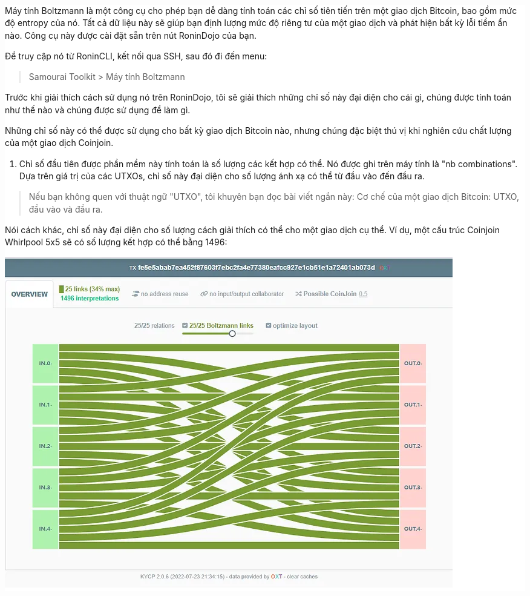 Máy tính Boltzmann là một công cụ cho phép bạn dễ dàng tính toán các chỉ số tiên tiến trên một giao dịch Bitcoin, bao gồm mức độ entropy của nó. Tất cả dữ liệu này sẽ giúp bạn định lượng mức độ riêng tư của một giao dịch và phát hiện bất kỳ lỗi tiềm ẩn nào. Công cụ này được cài đặt sẵn trên nút RoninDojo của bạn.

Để truy cập nó từ RoninCLI, kết nối qua SSH, sau đó đi đến menu:

> Samourai Toolkit > Máy tính Boltzmann

Trước khi giải thích cách sử dụng nó trên RoninDojo, tôi sẽ giải thích những chỉ số này đại diện cho cái gì, chúng được tính toán như thế nào và chúng được sử dụng để làm gì.

Những chỉ số này có thể được sử dụng cho bất kỳ giao dịch Bitcoin nào, nhưng chúng đặc biệt thú vị khi nghiên cứu chất lượng của một giao dịch Coinjoin.

1. Chỉ số đầu tiên được phần mềm này tính toán là số lượng các kết hợp có thể. Nó được ghi trên máy tính là "nb combinations". Dựa trên giá trị của các UTXOs, chỉ số này đại diện cho số lượng ánh xạ có thể từ đầu vào đến đầu ra.

> Nếu bạn không quen với thuật ngữ "UTXO", tôi khuyên bạn đọc bài viết ngắn này: Cơ chế của một giao dịch Bitcoin: UTXO, đầu vào và đầu ra.

Nói cách khác, chỉ số này đại diện cho số lượng cách giải thích có thể cho một giao dịch cụ thể. Ví dụ, một cấu trúc Coinjoin Whirlpool 5x5 sẽ có số lượng kết hợp có thể bằng 1496:

![Sơ đồ của một giao dịch Coinjoin trên kycp.org](assets/32.webp)
